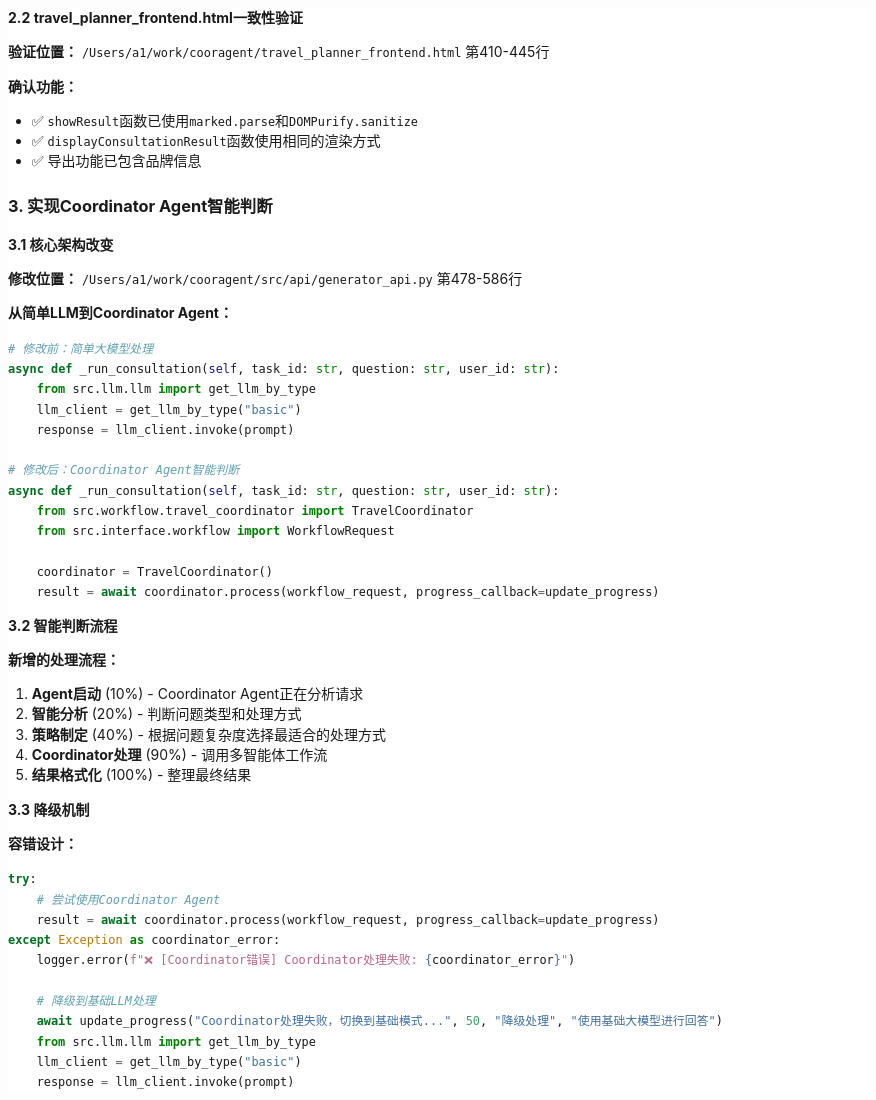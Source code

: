 
**2.2 travel_planner_frontend.html一致性验证**

**验证位置：** `/Users/a1/work/cooragent/travel_planner_frontend.html` 第410-445行

**确认功能：**
- ✅ `showResult`函数已使用`marked.parse`和`DOMPurify.sanitize`
- ✅ `displayConsultationResult`函数使用相同的渲染方式
- ✅ 导出功能已包含品牌信息

### 3. 实现Coordinator Agent智能判断

**3.1 核心架构改变**

**修改位置：** `/Users/a1/work/cooragent/src/api/generator_api.py` 第478-586行

**从简单LLM到Coordinator Agent：**

```python
# 修改前：简单大模型处理
async def _run_consultation(self, task_id: str, question: str, user_id: str):
    from src.llm.llm import get_llm_by_type
    llm_client = get_llm_by_type("basic")
    response = llm_client.invoke(prompt)

# 修改后：Coordinator Agent智能判断
async def _run_consultation(self, task_id: str, question: str, user_id: str):
    from src.workflow.travel_coordinator import TravelCoordinator
    from src.interface.workflow import WorkflowRequest
    
    coordinator = TravelCoordinator()
    result = await coordinator.process(workflow_request, progress_callback=update_progress)
```

**3.2 智能判断流程**

**新增的处理流程：**
1. **Agent启动** (10%) - Coordinator Agent正在分析请求
2. **智能分析** (20%) - 判断问题类型和处理方式  
3. **策略制定** (40%) - 根据问题复杂度选择最适合的处理方式
4. **Coordinator处理** (90%) - 调用多智能体工作流
5. **结果格式化** (100%) - 整理最终结果

**3.3 降级机制**

**容错设计：**
```python
try:
    # 尝试使用Coordinator Agent
    result = await coordinator.process(workflow_request, progress_callback=update_progress)
except Exception as coordinator_error:
    logger.error(f"❌ [Coordinator错误] Coordinator处理失败: {coordinator_error}")
    
    # 降级到基础LLM处理
    await update_progress("Coordinator处理失败，切换到基础模式...", 50, "降级处理", "使用基础大模型进行回答")
    from src.llm.llm import get_llm_by_type
    llm_client = get_llm_by_type("basic")
    response = llm_client.invoke(prompt)
```

